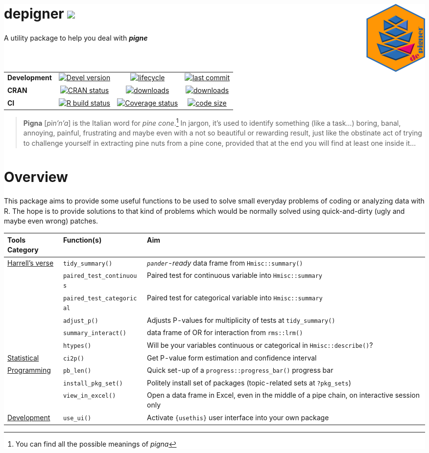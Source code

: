 


# depigner [![](https://img.shields.io/badge/WEB%20site-click%20me-orange.svg)](https://corradolanera.github.io/depigner/) <img src="man/figures/logo.png" align="right" height="138.5"/>

A utility package to help you deal with ***pigne***



|                 |                                                                                                                                                   |                                                                                                                                                                  |                                                                                                                                                  |
|:----------------|:-------------------------------------------------------------------------------------------------------------------------------------------------:|:----------------------------------------------------------------------------------------------------------------------------------------------------------------:|:------------------------------------------------------------------------------------------------------------------------------------------------:|
| **Development** |            [![Devel version](https://img.shields.io/badge/devel%20version-0.9.0-blue.svg)](https://github.com/CorradoLanera/depigner)             |               [![lifecycle](https://img.shields.io/badge/lifecycle-maturing-blue.svg)](https://lifecycle.r-lib.org/articles/stages.html#maturing)                | [![last commit](https://img.shields.io/github/last-commit/CorradoLanera/depigner.svg)](https://github.com/CorradoLanera/depigner/commits/master) |
| **CRAN**        |                   [![CRAN status](https://www.r-pkg.org/badges/version/depigner)](https://cran.r-project.org/package=depigner)                    |                  [![downloads](http://cranlogs.r-pkg.org/badges/grand-total/depigner?color=blue)](https://cran.r-project.org/package=depigner)                   |           [![downloads](http://cranlogs.r-pkg.org/badges/last-month/depigner?color=blue)](https://cran.r-project.org/package=depigner)           |
| **CI**          | [![R build status](https://github.com/CorradoLanera/depigner/workflows/R-CMD-check/badge.svg)](https://github.com/CorradoLanera/depigner/actions) | [![Coverage status](https://codecov.io/gh/CorradoLanera/depigner/branch/master/graph/badge.svg)](https://codecov.io/github/CorradoLanera/depigner?branch=master) |     [![code size](https://img.shields.io/github/languages/code-size/CorradoLanera/depigner.svg)](https://github.com/CorradoLanera/depigner)      |



> **Pigna** \[*pìn’n’a*\] is the Italian word for *pine cone*.[^1] In
> jargon, it’s used to identify something (like a task…) boring, banal,
> annoying, painful, frustrating and maybe even with a not so beautiful
> or rewarding result, just like the obstinate act of trying to
> challenge yourself in extracting pine nuts from a pine cone, provided
> that at the end you will find at least one inside it…

# Overview

This package aims to provide some useful functions to be used to solve
small everyday problems of coding or analyzing data with R. The hope is
to provide solutions to that kind of problems which would be normally
solved using quick-and-dirty (ugly and maybe even wrong) patches.

| Tools Category                           | Function(s)               | Aim                                                                                         |
|:-----------------------------------------|:--------------------------|:--------------------------------------------------------------------------------------------|
| [Harrell’s verse](#harrells-verse-tools) | `tidy_summary()`          | *`pander`-ready* data frame from `Hmisc::summary()`                                         |
|                                          | `paired_test_continuous`  | Paired test for continuous variable into `Hmisc::summary`                                   |
|                                          | `paired_test_categorical` | Paired test for categorical variable into `Hmisc::summary`                                  |
|                                          | `adjust_p()`              | Adjusts P-values for multiplicity of tests at `tidy_summary()`                              |
|                                          | `summary_interact()`      | data frame of OR for interaction from `rms::lrm()`                                          |
|                                          | `htypes()`                | Will be your variables continuous or categorical in `Hmisc::describe()`?                    |
| [Statistical](#statistical-tools)        | `ci2p()`                  | Get P-value form estimation and confidence interval                                         |
| [Programming](#programming-tools)        | `pb_len()`                | Quick set-up of a `progress::progress_bar()` progress bar                                   |
|                                          | `install_pkg_set()`       | Politely install set of packages (topic-related sets at `?pkg_sets`)                        |
|                                          | `view_in_excel()`         | Open a data frame in Excel, even in the middle of a pipe chain, on interactive session only |
| [Development](#development-tools)        | `use_ui()`                | Activate `{usethis}` user interface into your own package                                   |

[^1]: You can find all the possible meanings of *pigna*